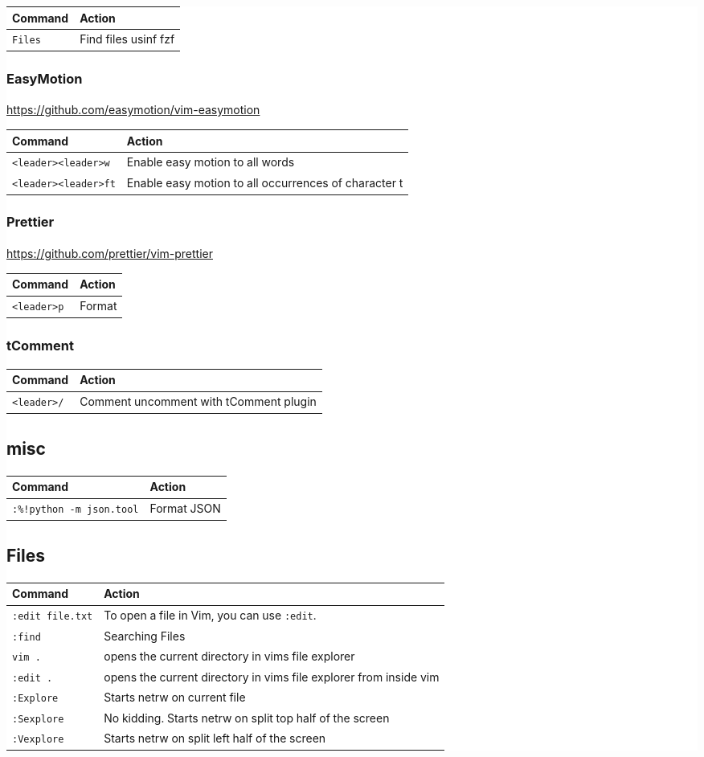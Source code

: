 | Command | Action               |
| :------ | :------------------- |
| `Files` | Find files usinf fzf |

### EasyMotion

https://github.com/easymotion/vim-easymotion

| Command              | Action                                               |
| :------------------- | :--------------------------------------------------- |
| `<leader><leader>w`  | Enable easy motion to all words                      |
| `<leader><leader>ft` | Enable easy motion to all occurrences of character t |

### Prettier

https://github.com/prettier/vim-prettier

| Command     | Action |
| :---------- | :----- |
| `<leader>p` | Format |

### tComment

| Command     | Action                                 |
| :---------- | :------------------------------------- |
| `<leader>/` | Comment uncomment with tComment plugin |

## misc

| Command                  | Action      |
| :----------------------- | :---------- |
| `:%!python -m json.tool` | Format JSON |

## Files

| Command          | Action                                                            |
| :--------------- | :---------------------------------------------------------------- |
| `:edit file.txt` | To open a file in Vim, you can use `:edit`.                       |
| `:find`          | Searching Files                                                   |
| `vim .`          | opens the current directory in vims file explorer                 |
| `:edit .`        | opens the current directory in vims file explorer from inside vim |
| `:Explore`       | Starts netrw on current file                                      |
| `:Sexplore`      | No kidding. Starts netrw on split top half of the screen          |
| `:Vexplore`      | Starts netrw on split left half of the screen                     |
